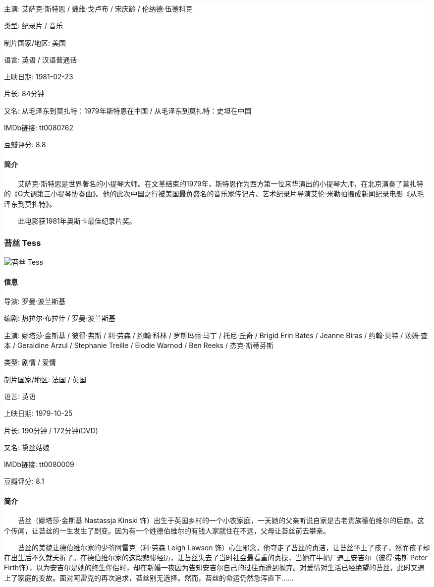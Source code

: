 主演: 艾萨克·斯特恩 / 戴维·戈卢布 / 宋庆龄 / 伦纳德·伍德科克 

类型: 纪录片 / 音乐 

制片国家/地区: 美国 

语言: 英语 / 汉语普通话 

上映日期: 1981-02-23 

片长: 84分钟 

又名: 从毛泽东到莫扎特：1979年斯特恩在中国 / 从毛泽东到莫扎特：史坦在中国 

IMDb链接: tt0080762

豆瓣评分: 8.8

#### 简介

　　艾萨克·斯特恩是世界著名的小提琴大师。在文革结束的1979年，斯特恩作为西方第一位来华演出的小提琴大师，在北京演奏了莫扎特的《G大调第三小提琴协奏曲》。他的此次中国之行被美国最负盛名的音乐家传记片、艺术纪录片导演艾伦·米勒拍摄成新闻纪录电影《从毛泽东到莫扎特》。

　　此电影获1981年奥斯卡最佳纪录片奖。



### 苔丝 Tess

![苔丝 Tess](https://img1.doubanio.com/view/photo/s_ratio_poster/public/p1758842078.jpg)

#### 信息

导演: 罗曼·波兰斯基 

编剧: 热拉尔·布拉什 / 罗曼·波兰斯基 

主演: 娜塔莎·金斯基 / 彼得·弗斯 / 利·劳森 / 约翰·科林 / 罗斯玛丽·马丁 / 托尼·丘奇 / Brigid Erin Bates / Jeanne Biras / 约翰·贝特 / 汤姆·查本 / Geraldine Arzul / Stephanie Treille / Elodie Warnod / Ben Reeks / 杰克·斯蒂芬斯 

类型: 剧情 / 爱情 

制片国家/地区: 法国 / 英国 

语言: 英语 

上映日期: 1979-10-25 

片长: 190分钟 / 172分钟(DVD) 

又名: 黛丝姑娘 

IMDb链接: tt0080009

豆瓣评分: 8.1

#### 简介

　　苔丝（娜塔莎·金斯基 Nastassja Kinski 饰）出生于英国乡村的一个小农家庭，一天她的父亲听说自家是古老贵族德伯维尔的后裔。这个传闻，让苔丝的一生发生了剧变。因为有一个姓德伯维尔的有钱人家就住在不远，父母让苔丝前去攀亲。

　　苔丝的美貌让德伯维尔家的少爷阿雷克（利·劳森 Leigh Lawson 饰）心生邪念，他夺走了苔丝的贞洁，让苔丝怀上了孩子，然而孩子却在出生后不久就夭折了。在德伯维尔家的这段悲惨经历，让苔丝失去了当时社会最看重的贞操，当她在牛奶厂遇上安吉尔（彼得·弗斯 Peter Firth饰），以为安吉尔是她的终生伴侣时，却在新婚一夜因为告知安吉尔自己的过往而遭到抛弃。对爱情对生活已经绝望的苔丝，此时又遇上了家庭的变故。面对阿雷克的再次追求，苔丝别无选择。然而，苔丝的命运仍然急泻直下……
